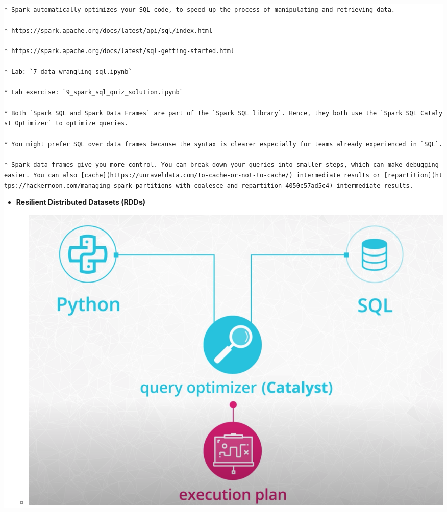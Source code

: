     * Spark automatically optimizes your SQL code, to speed up the process of manipulating and retrieving data.

    * https://spark.apache.org/docs/latest/api/sql/index.html

    * https://spark.apache.org/docs/latest/sql-getting-started.html

    * Lab: `7_data_wrangling-sql.ipynb`

    * Lab exercise: `9_spark_sql_quiz_solution.ipynb`

    * Both `Spark SQL and Spark Data Frames` are part of the `Spark SQL library`. Hence, they both use the `Spark SQL Catalyst Optimizer` to optimize queries. 

    * You might prefer SQL over data frames because the syntax is clearer especially for teams already experienced in `SQL`.

    * Spark data frames give you more control. You can break down your queries into smaller steps, which can make debugging easier. You can also [cache](https://unraveldata.com/to-cache-or-not-to-cache/) intermediate results or [repartition](https://hackernoon.com/managing-spark-partitions-with-coalesce-and-repartition-4050c57ad5c4) intermediate results.

* **Resilient Distributed Datasets (RDDs)**

    * ![spark_optm](./images/spark_optm.png)
